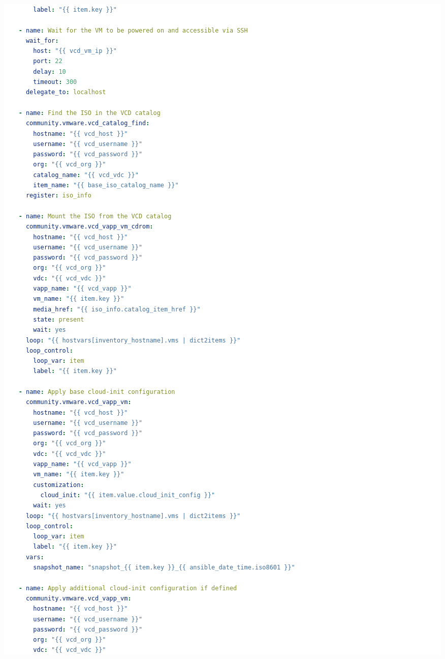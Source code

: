 ```yaml
        label: "{{ item.key }}"

    - name: Wait for the VM to be powered on and accessible via SSH
      wait_for:
        host: "{{ vcd_vm_ip }}"
        port: 22
        delay: 10
        timeout: 300
      delegate_to: localhost

    - name: Find the ISO in the VCD catalog
      community.vmware.vcd_catalog_find:
        hostname: "{{ vcd_host }}"
        username: "{{ vcd_username }}"
        password: "{{ vcd_password }}"
        org: "{{ vcd_org }}"
        catalog_name: "{{ vcd_vdc }}"
        item_name: "{{ base_iso_catalog_name }}"
      register: iso_info

    - name: Mount the ISO from the VCD catalog
      community.vmware.vcd_vapp_vm_cdrom:
        hostname: "{{ vcd_host }}"
        username: "{{ vcd_username }}"
        password: "{{ vcd_password }}"
        org: "{{ vcd_org }}"
        vdc: "{{ vcd_vdc }}"
        vapp_name: "{{ vcd_vapp }}"
        vm_name: "{{ item.key }}"
        media_href: "{{ iso_info.catalog_item_href }}"
        state: present
        wait: yes
      loop: "{{ hostvars[inventory_hostname].vms | dict2items }}"
      loop_control:
        loop_var: item
        label: "{{ item.key }}"

    - name: Apply base cloud-init configuration
      community.vmware.vcd_vapp_vm:
        hostname: "{{ vcd_host }}"
        username: "{{ vcd_username }}"
        password: "{{ vcd_password }}"
        org: "{{ vcd_org }}"
        vdc: "{{ vcd_vdc }}"
        vapp_name: "{{ vcd_vapp }}"
        vm_name: "{{ item.key }}"
        customization:
          cloud_init: "{{ item.value.cloud_init_config }}"
        wait: yes
      loop: "{{ hostvars[inventory_hostname].vms | dict2items }}"
      loop_control:
        loop_var: item
        label: "{{ item.key }}"
      vars:
        snapshot_name: "snapshot_{{ item.key }}_{{ ansible_date_time.iso8601 }}"

    - name: Apply additional cloud-init configuration if defined
      community.vmware.vcd_vapp_vm:
        hostname: "{{ vcd_host }}"
        username: "{{ vcd_username }}"
        password: "{{ vcd_password }}"
        org: "{{ vcd_org }}"
        vdc: "{{ vcd_vdc }}"
```